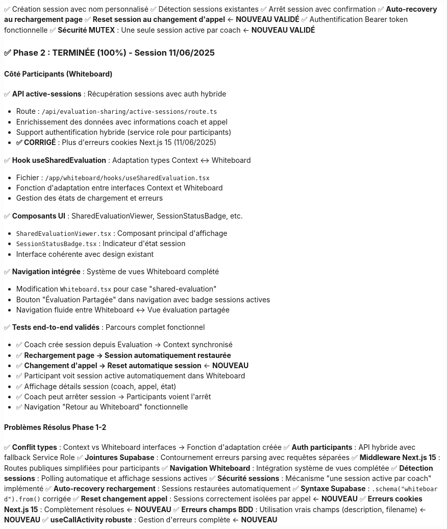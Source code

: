 ✅ Création session avec nom personnalisé
✅ Détection sessions existantes
✅ Arrêt session avec confirmation
✅ **Auto-recovery au rechargement page**
✅ **Reset session au changement d'appel** ← **NOUVEAU VALIDÉ**
✅ Authentification Bearer token fonctionnelle
✅ **Sécurité MUTEX** : Une seule session active par coach ← **NOUVEAU VALIDÉ**

### ✅ Phase 2 : TERMINÉE (100%) - Session 11/06/2025

#### Côté Participants (Whiteboard)

✅ **API active-sessions** : Récupération sessions avec auth hybride

- Route : `/api/evaluation-sharing/active-sessions/route.ts`
- Enrichissement des données avec informations coach et appel
- Support authentification hybride (service role pour participants)
- **✅ CORRIGÉ** : Plus d'erreurs cookies Next.js 15 (11/06/2025)

✅ **Hook useSharedEvaluation** : Adaptation types Context ↔ Whiteboard

- Fichier : `/app/whiteboard/hooks/useSharedEvaluation.tsx`
- Fonction d'adaptation entre interfaces Context et Whiteboard
- Gestion des états de chargement et erreurs

✅ **Composants UI** : SharedEvaluationViewer, SessionStatusBadge, etc.

- `SharedEvaluationViewer.tsx` : Composant principal d'affichage
- `SessionStatusBadge.tsx` : Indicateur d'état session
- Interface cohérente avec design existant

✅ **Navigation intégrée** : Système de vues Whiteboard complété

- Modification `Whiteboard.tsx` pour case "shared-evaluation"
- Bouton "Évaluation Partagée" dans navigation avec badge sessions actives
- Navigation fluide entre Whiteboard ↔ Vue évaluation partagée

✅ **Tests end-to-end validés** : Parcours complet fonctionnel

- ✅ Coach crée session depuis Evaluation → Context synchronisé
- ✅ **Rechargement page → Session automatiquement restaurée**
- ✅ **Changement d'appel → Reset automatique session** ← **NOUVEAU**
- ✅ Participant voit session active automatiquement dans Whiteboard
- ✅ Affichage détails session (coach, appel, état)
- ✅ Coach peut arrêter session → Participants voient l'arrêt
- ✅ Navigation "Retour au Whiteboard" fonctionnelle

#### Problèmes Résolus Phase 1-2

✅ **Conflit types** : Context vs Whiteboard interfaces → Fonction d'adaptation créée
✅ **Auth participants** : API hybride avec fallback Service Role
✅ **Jointures Supabase** : Contournement erreurs parsing avec requêtes séparées
✅ **Middleware Next.js 15** : Routes publiques simplifiées pour participants
✅ **Navigation Whiteboard** : Intégration système de vues complétée
✅ **Détection sessions** : Polling automatique et affichage sessions actives
✅ **Sécurité sessions** : Mécanisme "une session active par coach" implémenté
✅ **Auto-recovery rechargement** : Sessions restaurées automatiquement
✅ **Syntaxe Supabase** : `.schema("whiteboard").from()` corrigée
✅ **Reset changement appel** : Sessions correctement isolées par appel ← **NOUVEAU**
✅ **Erreurs cookies Next.js 15** : Complètement résolues ← **NOUVEAU**
✅ **Erreurs champs BDD** : Utilisation vrais champs (description, filename) ← **NOUVEAU**
✅ **useCallActivity robuste** : Gestion d'erreurs complète ← **NOUVEAU**
